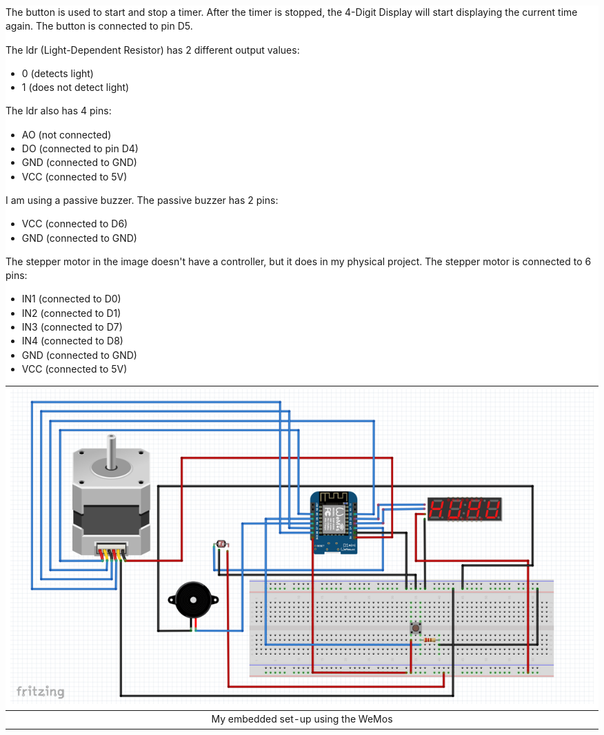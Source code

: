 The button is used to start and stop a timer. After the timer is stopped, the 4-Digit Display will start displaying the current time again. The button is connected to pin D5.

The ldr (Light-Dependent Resistor) has 2 different output values:

- 0 (detects light)
- 1 (does not detect light)

The ldr also has 4 pins:

- AO  (not connected)
- DO  (connected to pin D4)
- GND (connected to GND)
- VCC (connected to 5V)

I am using a passive buzzer.
The passive buzzer has 2 pins:

- VCC (connected to D6)
- GND (connected to GND)

The stepper motor in the image doesn't have a controller, but it does in my physical project.
The stepper motor is connected to 6 pins:

- IN1 (connected to D0)
- IN2 (connected to D1)
- IN3 (connected to D7)
- IN4 (connected to D8)
- GND (connected to GND)
- VCC (connected to 5V)

|![4 digits](./images/4mar.PNG)|
|:--:|
|My embedded set-up using the WeMos|

